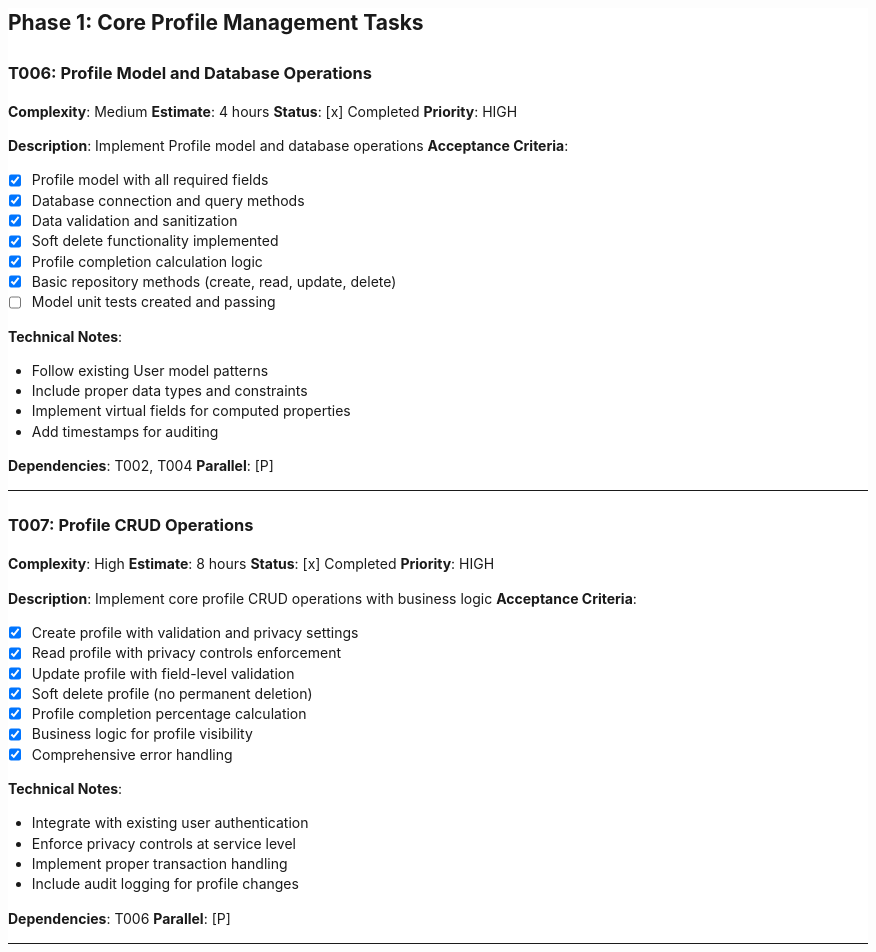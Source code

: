 ## Phase 1: Core Profile Management Tasks

### T006: Profile Model and Database Operations
**Complexity**: Medium
**Estimate**: 4 hours
**Status**: [x] Completed
**Priority**: HIGH

**Description**: Implement Profile model and database operations
**Acceptance Criteria**:
- [x] Profile model with all required fields
- [x] Database connection and query methods
- [x] Data validation and sanitization
- [x] Soft delete functionality implemented
- [x] Profile completion calculation logic
- [x] Basic repository methods (create, read, update, delete)
- [ ] Model unit tests created and passing

**Technical Notes**:
- Follow existing User model patterns
- Include proper data types and constraints
- Implement virtual fields for computed properties
- Add timestamps for auditing

**Dependencies**: T002, T004
**Parallel**: [P]

---

### T007: Profile CRUD Operations
**Complexity**: High
**Estimate**: 8 hours
**Status**: [x] Completed
**Priority**: HIGH

**Description**: Implement core profile CRUD operations with business logic
**Acceptance Criteria**:
- [x] Create profile with validation and privacy settings
- [x] Read profile with privacy controls enforcement
- [x] Update profile with field-level validation
- [x] Soft delete profile (no permanent deletion)
- [x] Profile completion percentage calculation
- [x] Business logic for profile visibility
- [x] Comprehensive error handling

**Technical Notes**:
- Integrate with existing user authentication
- Enforce privacy controls at service level
- Implement proper transaction handling
- Include audit logging for profile changes

**Dependencies**: T006
**Parallel**: [P]

---